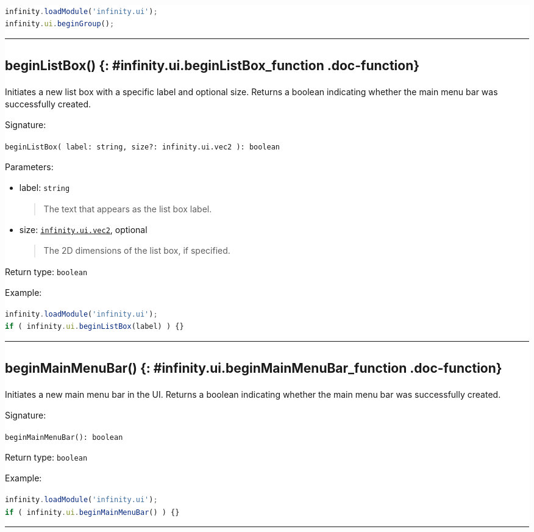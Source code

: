 ```typescript
infinity.loadModule('infinity.ui');
infinity.ui.beginGroup();
```

---

## beginListBox() {: #infinity.ui.beginListBox_function .doc-function}

Initiates a new list box with a specific label and optional size. Returns a boolean indicating whether the main menu bar was successfully created.

Signature:
```
beginListBox( label: string, size?: infinity.ui.vec2 ): boolean
```

Parameters:

- label: `string`
  >The text that appears as the list box label.

- size: [`infinity.ui.vec2`](#infinity.ui.vec2_class), optional
  >The 2D dimensions of the list box, if specified.


Return type: `boolean`

Example:

```typescript
infinity.loadModule('infinity.ui');
if ( infinity.ui.beginListBox(label) ) {}
```

---

## beginMainMenuBar() {: #infinity.ui.beginMainMenuBar_function .doc-function}

Initiates a new main menu bar in the UI. Returns a boolean indicating whether the main menu bar was successfully created.

Signature:
```
beginMainMenuBar(): boolean
```

Return type: `boolean`

Example:

```typescript
infinity.loadModule('infinity.ui');
if ( infinity.ui.beginMainMenuBar() ) {}
```

---
